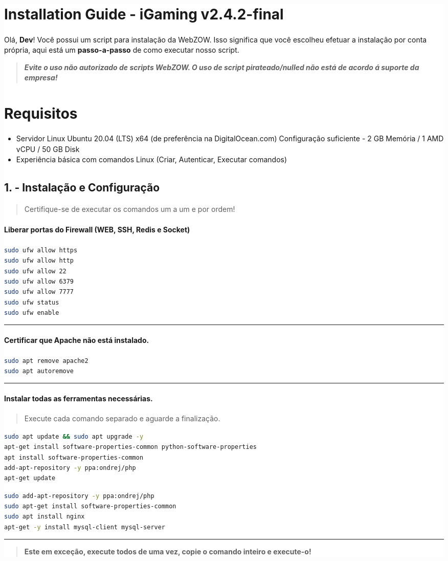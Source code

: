 #  Installation Guide - iGaming v2.4.2-final

Olá, **Dev**!
 Você possui um script para instalação da WebZOW. Isso significa que você escolheu efetuar a instalação por conta própria, aqui está um **passo-a-passo** de como executar nosso script.

> ***Evite o uso não autorizado de scripts WebZOW. 
> O uso de script pirateado/nulled não está de acordo á suporte da empresa!***

# Requisitos

* Servidor Linux Ubuntu 20.04 (LTS) x64 (de preferência na DigitalOcean.com)
Configuração suficiente - 2 GB Memória  / 1 AMD vCPU  / 50 GB  Disk
 * Experiência básica com comandos Linux (Criar, Autenticar, Executar comandos)

## 1. - Instalação e Configuração

> Certifique-se de executar os comandos um a um e por ordem!

#### Liberar portas do Firewall (WEB, SSH, Redis e Socket)

```bash
sudo ufw allow https
sudo ufw allow http
sudo ufw allow 22
sudo ufw allow 6379
sudo ufw allow 7777
sudo ufw status
sudo ufw enable
```
---
#### Certificar que Apache não está instalado.

```bash
sudo apt remove apache2  
sudo apt autoremove
```
---
#### Instalar todas as ferramentas necessárias.

> Execute cada comando separado e aguarde a finalização.
> 
```bash
sudo apt update && sudo apt upgrade -y
apt-get install software-properties-common python-software-properties
apt install software-properties-common
add-apt-repository -y ppa:ondrej/php
apt-get update
```

```bash
sudo add-apt-repository -y ppa:ondrej/php
sudo apt-get install software-properties-common
sudo apt install nginx
apt-get -y install mysql-client mysql-server
```
---
> **Este em exceção, execute todos de uma vez, copie o comando inteiro e execute-o!**
